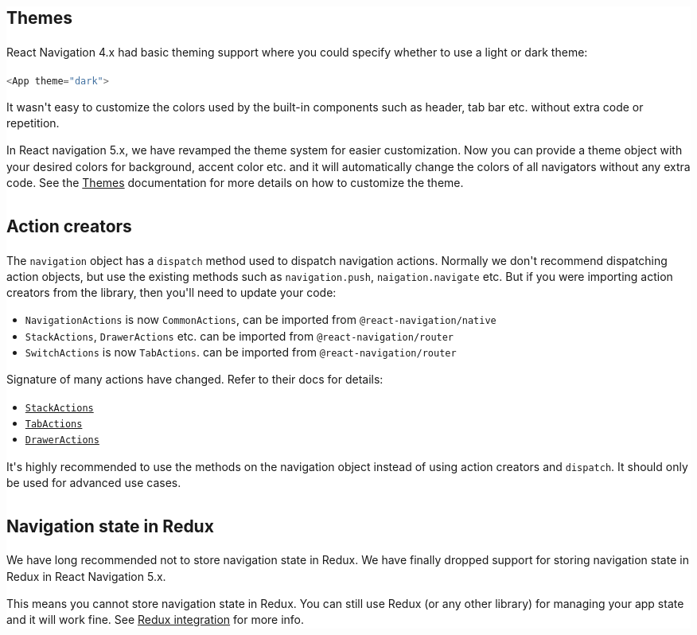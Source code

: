## Themes

React Navigation 4.x had basic theming support where you could specify whether to use a light or dark theme:

```js
<App theme="dark">
```

It wasn't easy to customize the colors used by the built-in components such as header, tab bar etc. without extra code or repetition.

In React navigation 5.x, we have revamped the theme system for easier customization. Now you can provide a theme object with your desired colors for background, accent color etc. and it will automatically change the colors of all navigators without any extra code. See the [Themes](themes.html) documentation for more details on how to customize the theme.

## Action creators

The `navigation` object has a `dispatch` method used to dispatch navigation actions. Normally we don't recommend dispatching action objects, but use the existing methods such as `navigation.push`, `naigation.navigate` etc. But if you were importing action creators from the library, then you'll need to update your code:

- `NavigationActions` is now `CommonActions`, can be imported from `@react-navigation/native`
- `StackActions`, `DrawerActions` etc. can be imported from `@react-navigation/router`
- `SwitchActions` is now `TabActions`. can be imported from `@react-navigation/router`

Signature of many actions have changed. Refer to their docs for details:

- [`StackActions`](stack-actions.html)
- [`TabActions`](tab-actions.html)
- [`DrawerActions`](drawer-actions.html)

It's highly recommended to use the methods on the navigation object instead of using action creators and `dispatch`. It should only be used for advanced use cases.

## Navigation state in Redux

We have long recommended not to store navigation state in Redux. We have finally dropped support for storing navigation state in Redux in React Navigation 5.x.

This means you cannot store navigation state in Redux. You can still use Redux (or any other library) for managing your app state and it will work fine. See [Redux integration](redux-integration.html) for more info.
